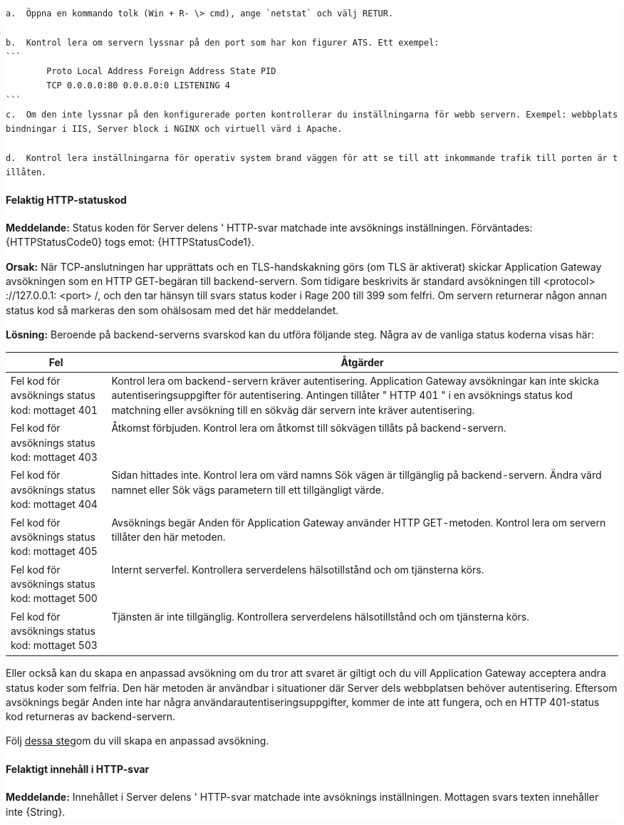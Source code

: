     a.  Öppna en kommando tolk (Win + R- \> cmd), ange `netstat` och välj RETUR.

    b.  Kontrol lera om servern lyssnar på den port som har kon figurer ATS. Ett exempel:
    ```
            Proto Local Address Foreign Address State PID
            TCP 0.0.0.0:80 0.0.0.0:0 LISTENING 4
    ```
    c.  Om den inte lyssnar på den konfigurerade porten kontrollerar du inställningarna för webb servern. Exempel: webbplats bindningar i IIS, Server block i NGINX och virtuell värd i Apache.

    d.  Kontrol lera inställningarna för operativ system brand väggen för att se till att inkommande trafik till porten är tillåten.

#### <a name="http-status-code-mismatch"></a>Felaktig HTTP-statuskod

**Meddelande:** Status koden för Server delens \' HTTP-svar matchade inte avsöknings inställningen. Förväntades: {HTTPStatusCode0} togs emot: {HTTPStatusCode1}.

**Orsak:** När TCP-anslutningen har upprättats och en TLS-handskakning görs (om TLS är aktiverat) skickar Application Gateway avsökningen som en HTTP GET-begäran till backend-servern. Som tidigare beskrivits är standard avsökningen till \<protocol\> ://127.0.0.1: \<port\> /, och den tar hänsyn till svars status koder i Rage 200 till 399 som felfri. Om servern returnerar någon annan status kod så markeras den som ohälsosam med det här meddelandet.

**Lösning:** Beroende på backend-serverns svarskod kan du utföra följande steg. Några av de vanliga status koderna visas här:

| **Fel** | **Åtgärder** |
| --- | --- |
| Fel kod för avsöknings status kod: mottaget 401 | Kontrol lera om backend-servern kräver autentisering. Application Gateway avsökningar kan inte skicka autentiseringsuppgifter för autentisering. Antingen tillåter \" HTTP 401 \" i en avsöknings status kod matchning eller avsökning till en sökväg där servern inte kräver autentisering. | |
| Fel kod för avsöknings status kod: mottaget 403 | Åtkomst förbjuden. Kontrol lera om åtkomst till sökvägen tillåts på backend-servern. | |
| Fel kod för avsöknings status kod: mottaget 404 | Sidan hittades inte. Kontrol lera om värd namns Sök vägen är tillgänglig på backend-servern. Ändra värd namnet eller Sök vägs parametern till ett tillgängligt värde. | |
| Fel kod för avsöknings status kod: mottaget 405 | Avsöknings begär Anden för Application Gateway använder HTTP GET-metoden. Kontrol lera om servern tillåter den här metoden. | |
| Fel kod för avsöknings status kod: mottaget 500 | Internt serverfel. Kontrollera serverdelens hälsotillstånd och om tjänsterna körs. | |
| Fel kod för avsöknings status kod: mottaget 503 | Tjänsten är inte tillgänglig. Kontrollera serverdelens hälsotillstånd och om tjänsterna körs. | |

Eller också kan du skapa en anpassad avsökning om du tror att svaret är giltigt och du vill Application Gateway acceptera andra status koder som felfria. Den här metoden är användbar i situationer där Server dels webbplatsen behöver autentisering. Eftersom avsöknings begär Anden inte har några användarautentiseringsuppgifter, kommer de inte att fungera, och en HTTP 401-status kod returneras av backend-servern.

Följ [dessa steg](./application-gateway-create-probe-portal.md)om du vill skapa en anpassad avsökning.

#### <a name="http-response-body-mismatch"></a>Felaktigt innehåll i HTTP-svar

**Meddelande:** Innehållet i Server delens \' HTTP-svar matchade inte avsöknings inställningen. Mottagen svars texten innehåller inte {String}.
